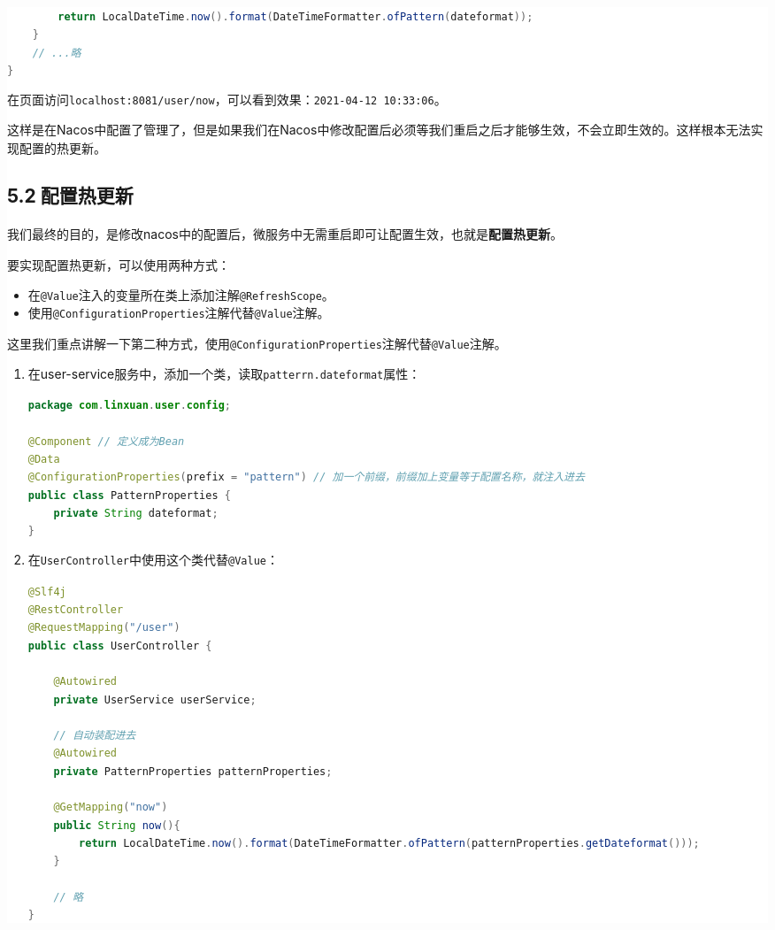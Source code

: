    ```java
           return LocalDateTime.now().format(DateTimeFormatter.ofPattern(dateformat));
       }
       // ...略
   }
   ```

   在页面访问`localhost:8081/user/now`，可以看到效果：`2021-04-12 10:33:06`。


这样是在Nacos中配置了管理了，但是如果我们在Nacos中修改配置后必须等我们重启之后才能够生效，不会立即生效的。这样根本无法实现配置的热更新。

## 5.2 配置热更新

我们最终的目的，是修改nacos中的配置后，微服务中无需重启即可让配置生效，也就是**配置热更新**。

要实现配置热更新，可以使用两种方式：

* 在`@Value`注入的变量所在类上添加注解`@RefreshScope`。
* 使用`@ConfigurationProperties`注解代替`@Value`注解。

这里我们重点讲解一下第二种方式，使用`@ConfigurationProperties`注解代替`@Value`注解。

1. 在user-service服务中，添加一个类，读取`patterrn.dateformat`属性：

   ```java
   package com.linxuan.user.config;
   
   @Component // 定义成为Bean
   @Data
   @ConfigurationProperties(prefix = "pattern") // 加一个前缀，前缀加上变量等于配置名称，就注入进去
   public class PatternProperties {
       private String dateformat;
   }
   ```

2. 在`UserController`中使用这个类代替`@Value`：

   ```java
   @Slf4j
   @RestController
   @RequestMapping("/user")
   public class UserController {
   
       @Autowired
       private UserService userService;
   
       // 自动装配进去
       @Autowired
       private PatternProperties patternProperties;
   
       @GetMapping("now")
       public String now(){
           return LocalDateTime.now().format(DateTimeFormatter.ofPattern(patternProperties.getDateformat()));
       }
   
       // 略
   }
   ```

